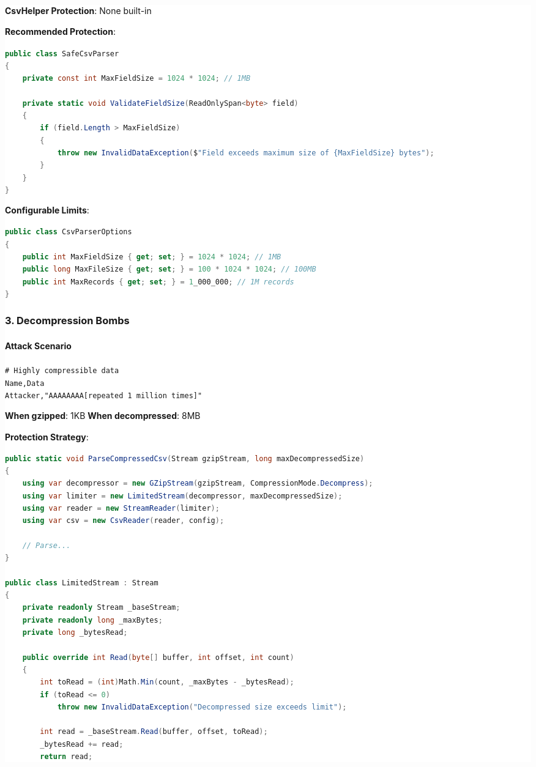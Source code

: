 **CsvHelper Protection**: None built-in

**Recommended Protection**:
```csharp
public class SafeCsvParser
{
    private const int MaxFieldSize = 1024 * 1024; // 1MB

    private static void ValidateFieldSize(ReadOnlySpan<byte> field)
    {
        if (field.Length > MaxFieldSize)
        {
            throw new InvalidDataException($"Field exceeds maximum size of {MaxFieldSize} bytes");
        }
    }
}
```

**Configurable Limits**:
```csharp
public class CsvParserOptions
{
    public int MaxFieldSize { get; set; } = 1024 * 1024; // 1MB
    public long MaxFileSize { get; set; } = 100 * 1024 * 1024; // 100MB
    public int MaxRecords { get; set; } = 1_000_000; // 1M records
}
```

### 3. Decompression Bombs

#### Attack Scenario
```csv
# Highly compressible data
Name,Data
Attacker,"AAAAAAAA[repeated 1 million times]"
```

**When gzipped**: 1KB
**When decompressed**: 8MB

**Protection Strategy**:
```csharp
public static void ParseCompressedCsv(Stream gzipStream, long maxDecompressedSize)
{
    using var decompressor = new GZipStream(gzipStream, CompressionMode.Decompress);
    using var limiter = new LimitedStream(decompressor, maxDecompressedSize);
    using var reader = new StreamReader(limiter);
    using var csv = new CsvReader(reader, config);

    // Parse...
}

public class LimitedStream : Stream
{
    private readonly Stream _baseStream;
    private readonly long _maxBytes;
    private long _bytesRead;

    public override int Read(byte[] buffer, int offset, int count)
    {
        int toRead = (int)Math.Min(count, _maxBytes - _bytesRead);
        if (toRead <= 0)
            throw new InvalidDataException("Decompressed size exceeds limit");

        int read = _baseStream.Read(buffer, offset, toRead);
        _bytesRead += read;
        return read;
```